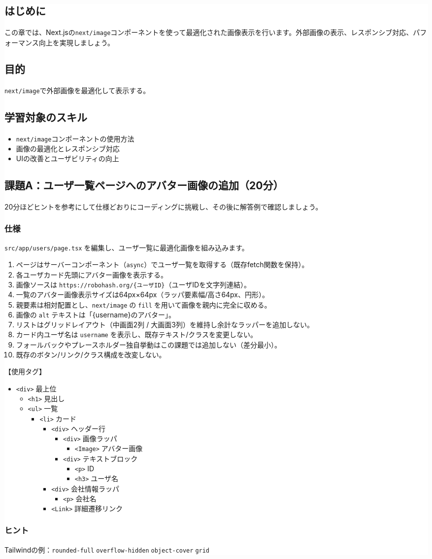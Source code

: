 ## はじめに

この章では、Next.jsの`next/image`コンポーネントを使って最適化された画像表示を行います。外部画像の表示、レスポンシブ対応、パフォーマンス向上を実現しましょう。

## 目的

`next/image`で外部画像を最適化して表示する。

## 学習対象のスキル

- `next/image`コンポーネントの使用方法
- 画像の最適化とレスポンシブ対応
- UIの改善とユーザビリティの向上

## 課題A：ユーザ一覧ページへのアバター画像の追加（20分）

20分ほどヒントを参考にして仕様どおりにコーディングに挑戦し、その後に解答例で確認しましょう。

### 仕様

`src/app/users/page.tsx` を編集し、ユーザ一覧に最適化画像を組み込みます。

1. ページはサーバーコンポーネント（`async`）でユーザ一覧を取得する（既存fetch関数を保持）。
2. 各ユーザカード先頭にアバター画像を表示する。
3. 画像ソースは `https://robohash.org/{ユーザID}`（ユーザIDを文字列連結）。
4. 一覧のアバター画像表示サイズは64px×64px（ラッパ要素幅/高さ64px、円形）。
5. 親要素は相対配置とし、`next/image` の `fill` を用いて画像を親内に完全に収める。
6. 画像の `alt` テキストは「{username}のアバター」。
7. リストはグリッドレイアウト（中画面2列 / 大画面3列）を維持し余計なラッパーを追加しない。
8. カード内ユーザ名は `username` を表示し、既存テキスト/クラスを変更しない。
9. フォールバックやプレースホルダー独自挙動はこの課題では追加しない（差分最小）。
10. 既存のボタン/リンク/クラス構成を改変しない。

【使用タグ】
- `<div>` 最上位
  - `<h1>` 見出し
  - `<ul>` 一覧
    - `<li>` カード
      - `<div>` ヘッダー行
        - `<div>` 画像ラッパ
          - `<Image>` アバター画像
        - `<div>` テキストブロック
          - `<p>` ID
          - `<h3>` ユーザ名
      - `<div>` 会社情報ラッパ
        - `<p>` 会社名
      - `<Link>` 詳細遷移リンク

### ヒント

Tailwindの例：`rounded-full` `overflow-hidden` `object-cover` `grid`
